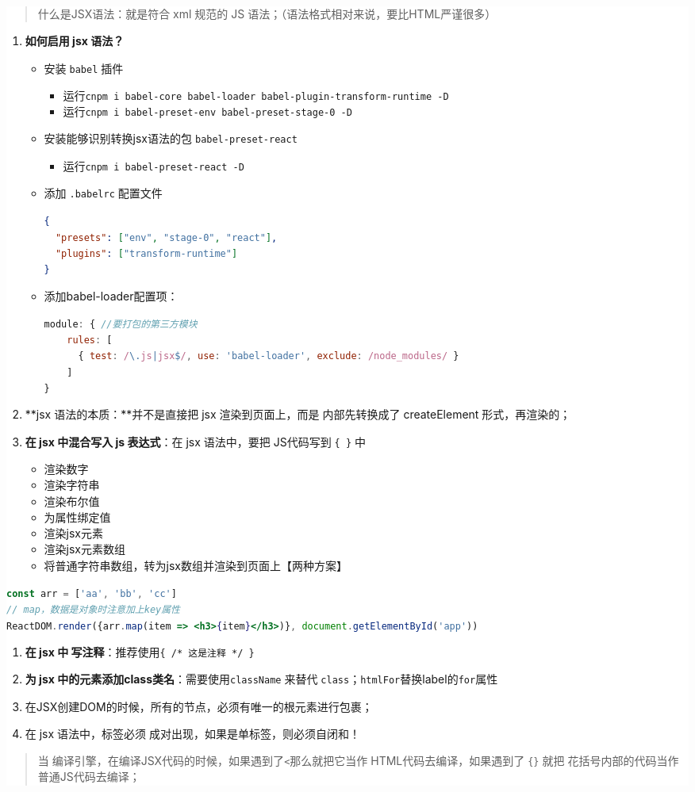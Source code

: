 > 什么是JSX语法：就是符合 xml 规范的 JS 语法；（语法格式相对来说，要比HTML严谨很多）

1. **如何启用 jsx 语法？**

   - 安装 `babel` 插件

     - 运行`cnpm i babel-core babel-loader babel-plugin-transform-runtime -D`
     - 运行`cnpm i babel-preset-env babel-preset-stage-0 -D`

   - 安装能够识别转换jsx语法的包 `babel-preset-react` 

     - 运行`cnpm i babel-preset-react -D`

   - 添加 `.babelrc` 配置文件

     ```json
     {
       "presets": ["env", "stage-0", "react"],
       "plugins": ["transform-runtime"]
     }
     ```

   - 添加babel-loader配置项：

     ```js
     module: { //要打包的第三方模块
         rules: [
           { test: /\.js|jsx$/, use: 'babel-loader', exclude: /node_modules/ }
         ]
     }
     ```

2. **jsx 语法的本质：**并不是直接把 jsx 渲染到页面上，而是 内部先转换成了 createElement 形式，再渲染的；

3. **在 jsx 中混合写入 js 表达式**：在 jsx 语法中，要把 JS代码写到 `{ }` 中

   - 渲染数字
   - 渲染字符串
   - 渲染布尔值
   - 为属性绑定值
   - 渲染jsx元素
   - 渲染jsx元素数组
   - 将普通字符串数组，转为jsx数组并渲染到页面上【两种方案】

```jsx
const arr = ['aa', 'bb', 'cc']
// map，数据是对象时注意加上key属性
ReactDOM.render({arr.map(item => <h3>{item}</h3>)}, document.getElementById('app'))
```

1. **在 jsx 中 写注释**：推荐使用`{ /* 这是注释 */ }`

2. **为 jsx 中的元素添加class类名**：需要使用`className` 来替代 `class`；`htmlFor`替换label的`for`属性

3. 在JSX创建DOM的时候，所有的节点，必须有唯一的根元素进行包裹；

4. 在 jsx 语法中，标签必须 成对出现，如果是单标签，则必须自闭和！

> 当 编译引擎，在编译JSX代码的时候，如果遇到了`<`那么就把它当作 HTML代码去编译，如果遇到了 `{}` 就把 花括号内部的代码当作 普通JS代码去编译；
